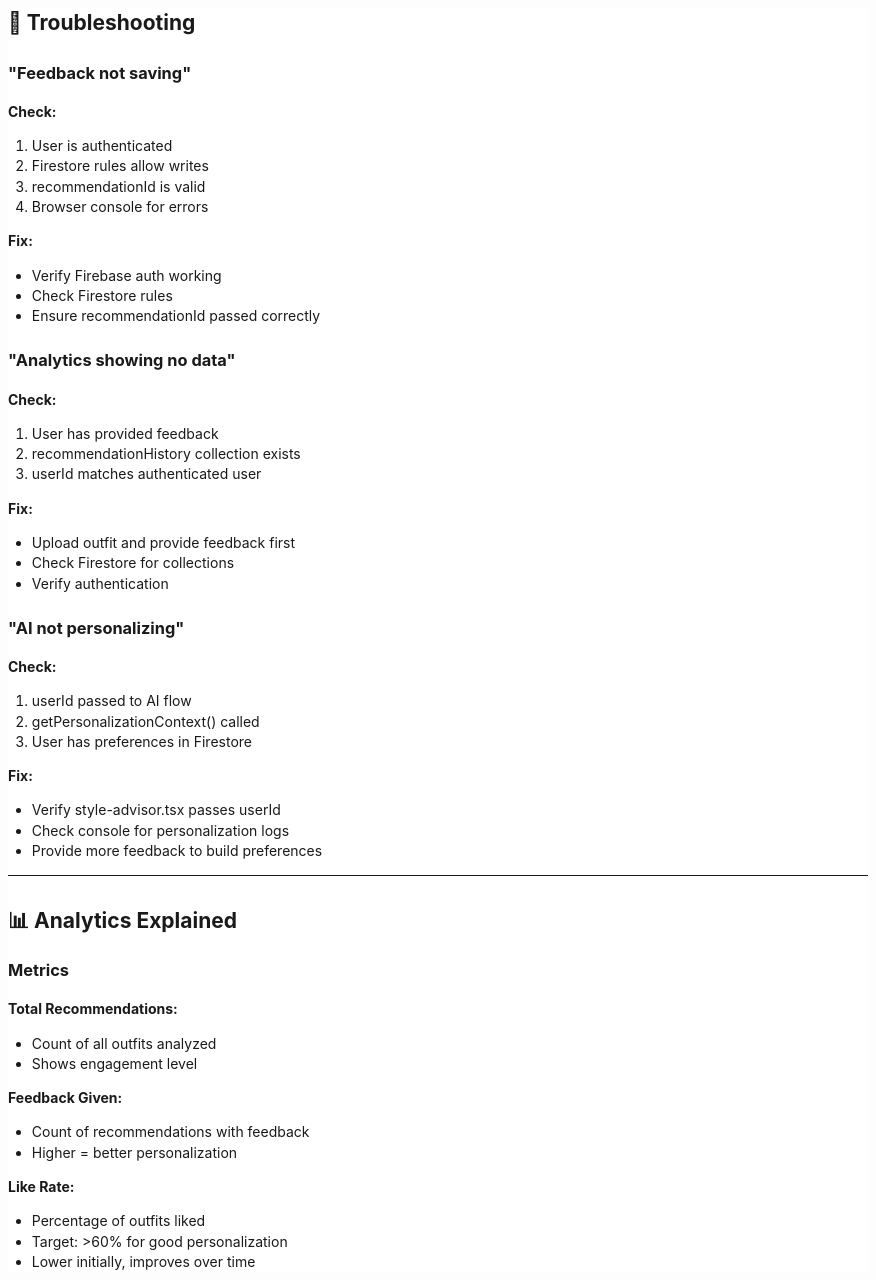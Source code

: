 
## 🔧 Troubleshooting

### "Feedback not saving"
**Check:**
1. User is authenticated
2. Firestore rules allow writes
3. recommendationId is valid
4. Browser console for errors

**Fix:**
- Verify Firebase auth working
- Check Firestore rules
- Ensure recommendationId passed correctly

### "Analytics showing no data"
**Check:**
1. User has provided feedback
2. recommendationHistory collection exists
3. userId matches authenticated user

**Fix:**
- Upload outfit and provide feedback first
- Check Firestore for collections
- Verify authentication

### "AI not personalizing"
**Check:**
1. userId passed to AI flow
2. getPersonalizationContext() called
3. User has preferences in Firestore

**Fix:**
- Verify style-advisor.tsx passes userId
- Check console for personalization logs
- Provide more feedback to build preferences

---

## 📊 Analytics Explained

### Metrics

**Total Recommendations:**
- Count of all outfits analyzed
- Shows engagement level

**Feedback Given:**
- Count of recommendations with feedback
- Higher = better personalization

**Like Rate:**
- Percentage of outfits liked
- Target: >60% for good personalization
- Lower initially, improves over time
